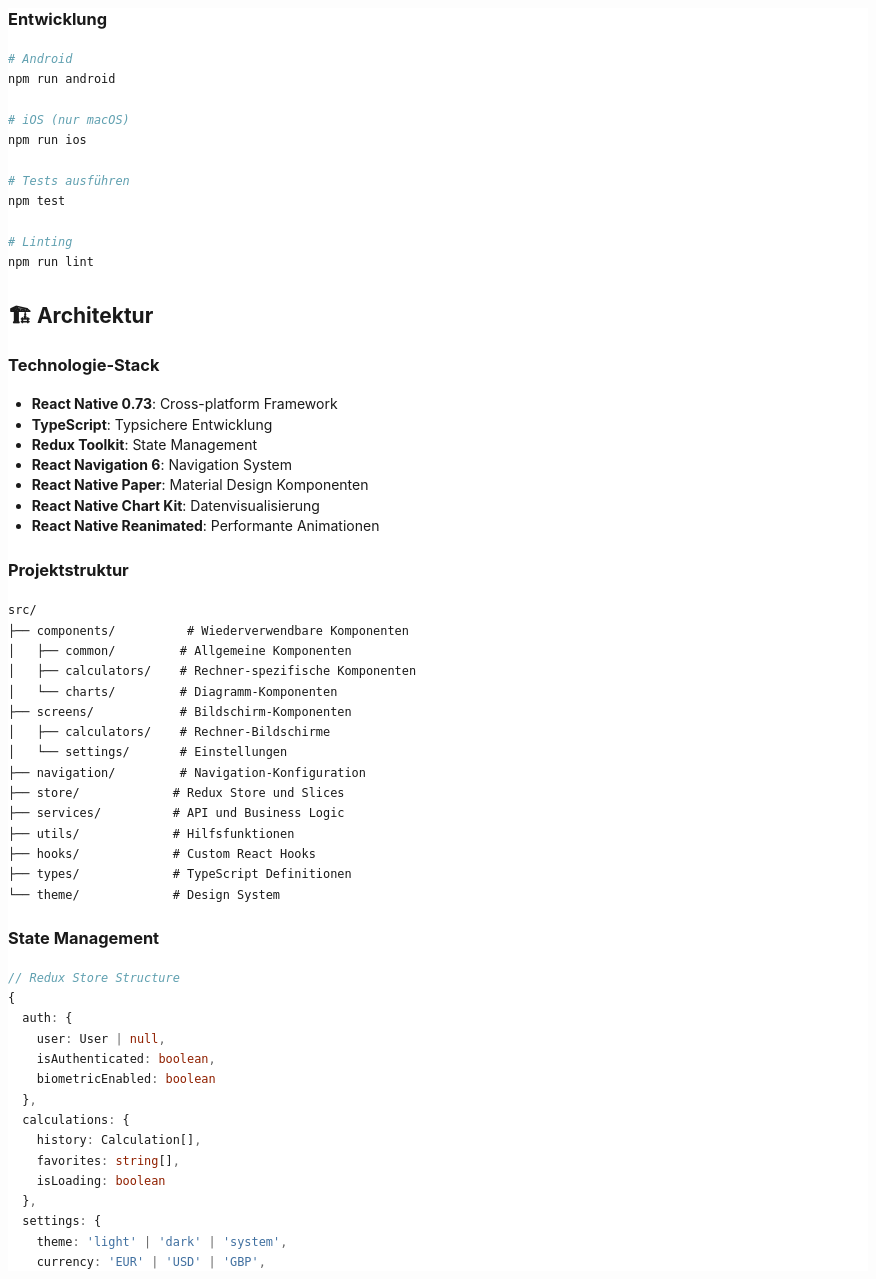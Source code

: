 ### Entwicklung
```bash
# Android
npm run android

# iOS (nur macOS)
npm run ios

# Tests ausführen
npm test

# Linting
npm run lint
```

## 🏗️ Architektur

### Technologie-Stack
- **React Native 0.73**: Cross-platform Framework
- **TypeScript**: Typsichere Entwicklung
- **Redux Toolkit**: State Management
- **React Navigation 6**: Navigation System
- **React Native Paper**: Material Design Komponenten
- **React Native Chart Kit**: Datenvisualisierung
- **React Native Reanimated**: Performante Animationen

### Projektstruktur
```
src/
├── components/          # Wiederverwendbare Komponenten
│   ├── common/         # Allgemeine Komponenten
│   ├── calculators/    # Rechner-spezifische Komponenten
│   └── charts/         # Diagramm-Komponenten
├── screens/            # Bildschirm-Komponenten
│   ├── calculators/    # Rechner-Bildschirme
│   └── settings/       # Einstellungen
├── navigation/         # Navigation-Konfiguration
├── store/             # Redux Store und Slices
├── services/          # API und Business Logic
├── utils/             # Hilfsfunktionen
├── hooks/             # Custom React Hooks
├── types/             # TypeScript Definitionen
└── theme/             # Design System
```

### State Management
```typescript
// Redux Store Structure
{
  auth: {
    user: User | null,
    isAuthenticated: boolean,
    biometricEnabled: boolean
  },
  calculations: {
    history: Calculation[],
    favorites: string[],
    isLoading: boolean
  },
  settings: {
    theme: 'light' | 'dark' | 'system',
    currency: 'EUR' | 'USD' | 'GBP',
```